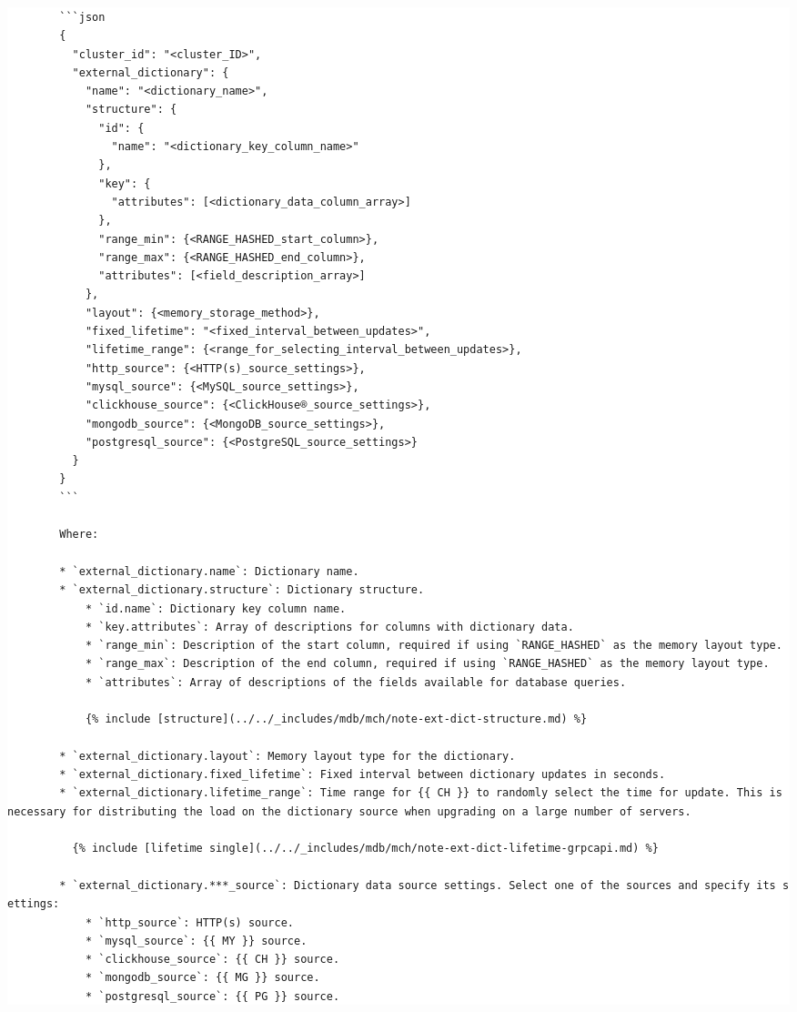             ```json
            {
              "cluster_id": "<cluster_ID>",
              "external_dictionary": {
                "name": "<dictionary_name>",
                "structure": {
                  "id": {
                    "name": "<dictionary_key_column_name>"
                  },
                  "key": {
                    "attributes": [<dictionary_data_column_array>]
                  },
                  "range_min": {<RANGE_HASHED_start_column>},
                  "range_max": {<RANGE_HASHED_end_column>},
                  "attributes": [<field_description_array>]
                },
                "layout": {<memory_storage_method>},
                "fixed_lifetime": "<fixed_interval_between_updates>",
                "lifetime_range": {<range_for_selecting_interval_between_updates>},
                "http_source": {<HTTP(s)_source_settings>},
                "mysql_source": {<MySQL_source_settings>},
                "clickhouse_source": {<ClickHouse®_source_settings>},
                "mongodb_source": {<MongoDB_source_settings>},
                "postgresql_source": {<PostgreSQL_source_settings>}
              }
            }
            ```

            Where:

            * `external_dictionary.name`: Dictionary name.
            * `external_dictionary.structure`: Dictionary structure.
                * `id.name`: Dictionary key column name.
                * `key.attributes`: Array of descriptions for columns with dictionary data.
                * `range_min`: Description of the start column, required if using `RANGE_HASHED` as the memory layout type.
                * `range_max`: Description of the end column, required if using `RANGE_HASHED` as the memory layout type.
                * `attributes`: Array of descriptions of the fields available for database queries.

                {% include [structure](../../_includes/mdb/mch/note-ext-dict-structure.md) %}

            * `external_dictionary.layout`: Memory layout type for the dictionary.
            * `external_dictionary.fixed_lifetime`: Fixed interval between dictionary updates in seconds.
            * `external_dictionary.lifetime_range`: Time range for {{ CH }} to randomly select the time for update. This is necessary for distributing the load on the dictionary source when upgrading on a large number of servers.

              {% include [lifetime single](../../_includes/mdb/mch/note-ext-dict-lifetime-grpcapi.md) %}

            * `external_dictionary.***_source`: Dictionary data source settings. Select one of the sources and specify its settings:
                * `http_source`: HTTP(s) source.
                * `mysql_source`: {{ MY }} source.
                * `clickhouse_source`: {{ CH }} source.
                * `mongodb_source`: {{ MG }} source.
                * `postgresql_source`: {{ PG }} source.

